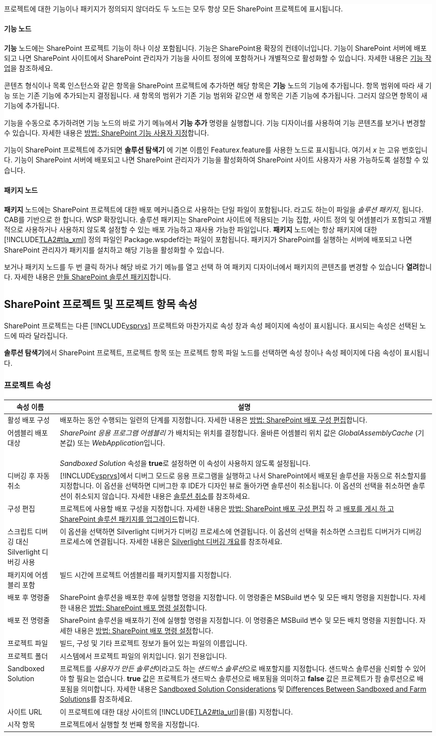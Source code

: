   프로젝트에 대한 기능이나 패키지가 정의되지 않더라도 두 노드는 모두 항상 모든 SharePoint 프로젝트에 표시됩니다.  
  
#### <a name="features-node"></a>기능 노드
 **기능** 노드에는 SharePoint 프로젝트 기능이 하나 이상 포함됩니다. 기능은 SharePoint용 확장의 컨테이너입니다. 기능이 SharePoint 서버에 배포되고 나면 SharePoint 사이트에서 SharePoint 관리자가 기능을 사이트 정의에 포함하거나 개별적으로 활성화할 수 있습니다. 자세한 내용은 [기능 작업](http://go.microsoft.com/fwlink/?LinkID=147704)을 참조하세요.  
  
 콘텐츠 형식이나 목록 인스턴스와 같은 항목을 SharePoint 프로젝트에 추가하면 해당 항목은 **기능** 노드의 기능에 추가됩니다. 항목 범위에 따라 새 기능 또는 기존 기능에 추가되는지 결정됩니다. 새 항목의 범위가 기존 기능 범위와 같으면 새 항목은 기존 기능에 추가됩니다. 그러지 않으면 항목이 새 기능에 추가됩니다.  
  
 기능을 수동으로 추가하려면 기능 노드의 바로 가기 메뉴에서 **기능 추가** 명령을 실행합니다. 기능 디자이너를 사용하여 기능 콘텐츠를 보거나 변경할 수 있습니다. 자세한 내용은 [방법: SharePoint 기능 사용자 지정](../sharepoint/how-to-customize-a-sharepoint-feature.md)합니다.  
  
 기능이 SharePoint 프로젝트에 추가되면 **솔루션 탐색기** 에 기본 이름인 Feature*x*.feature를 사용한 노드로 표시됩니다. 여기서 *x* 는 고유 번호입니다. 기능이 SharePoint 서버에 배포되고 나면 SharePoint 관리자가 기능을 활성화하여 SharePoint 사이트 사용자가 사용 가능하도록 설정할 수 있습니다.  
  
#### <a name="package-node"></a>패키지 노드
 **패키지** 노드에는 SharePoint 프로젝트에 대한 배포 메커니즘으로 사용하는 단일 파일이 포함됩니다. 라고도 하는이 파일을 *솔루션 패키지*, 됩니다. CAB를 기반으로 한 합니다. WSP 확장입니다. 솔루션 패키지는 SharePoint 사이트에 적용되는 기능 집합, 사이트 정의 및 어셈블리가 포함되고 개별적으로 사용하거나 사용하지 않도록 설정할 수 있는 배포 가능하고 재사용 가능한 파일입니다. **패키지** 노드에는 항상 패키지에 대한 [!INCLUDE[TLA2#tla_xml](../sharepoint/includes/tla2sharptla-xml-md.md)] 정의 파일인 Package.wspdef라는 파일이 포함됩니다. 패키지가 SharePoint를 실행하는 서버에 배포되고 나면 SharePoint 관리자가 패키지를 설치하고 해당 기능을 활성화할 수 있습니다.  
  
 보거나 패키지 노드를 두 번 클릭 하거나 해당 바로 가기 메뉴를 열고 선택 하 여 패키지 디자이너에서 패키지의 콘텐츠를 변경할 수 있습니다 **열려**합니다. 자세한 내용은 [만들 SharePoint 솔루션 패키지](../sharepoint/creating-sharepoint-solution-packages.md)합니다.  
  
## <a name="sharepoint-project-and-project-item-properties"></a>SharePoint 프로젝트 및 프로젝트 항목 속성
 SharePoint 프로젝트는 다른 [!INCLUDE[vsprvs](../sharepoint/includes/vsprvs-md.md)] 프로젝트와 마찬가지로 속성 창과 속성 페이지에 속성이 표시됩니다. 표시되는 속성은 선택된 노드에 따라 달라집니다.  
  
 **솔루션 탐색기**에서 SharePoint 프로젝트, 프로젝트 항목 또는 프로젝트 항목 파일 노드를 선택하면 속성 창이나 속성 페이지에 다음 속성이 표시됩니다.  
  
### <a name="project-properties"></a>프로젝트 속성
  
|속성 이름|설명|  
|-------------------|-----------------|  
|활성 배포 구성|배포하는 동안 수행되는 일련의 단계를 지정합니다. 자세한 내용은 [방법: SharePoint 배포 구성 편집](../sharepoint/how-to-edit-a-sharepoint-deployment-configuration.md)합니다.|  
|어셈블리 배포 대상|*SharePoint 응용 프로그램 어셈블리* 가 배치되는 위치를 결정합니다. 올바른 어셈블리 위치 값은 *GlobalAssemblyCache* (기본값) 또는 *WebApplication*입니다.<br /><br /> *Sandboxed Solution* 속성을 **true**로 설정하면 이 속성이 사용하지 않도록 설정됩니다.|  
|디버깅 후 자동 취소|[!INCLUDE[vsprvs](../sharepoint/includes/vsprvs-md.md)]에서 디버그 모드로 응용 프로그램을 실행하고 나서 SharePoint에서 배포된 솔루션을 자동으로 취소할지를 지정합니다. 이 옵션을 선택하면 디버그한 후 IDE가 디자인 뷰로 돌아가면 솔루션이 취소됩니다. 이 옵션의 선택을 취소하면 솔루션이 취소되지 않습니다. 자세한 내용은 [솔루션 취소](http://go.microsoft.com/fwlink/?LinkId=183819)를 참조하세요.|  
|구성 편집|프로젝트에 사용할 배포 구성을 지정합니다. 자세한 내용은 [방법: SharePoint 배포 구성 편집](../sharepoint/how-to-edit-a-sharepoint-deployment-configuration.md) 하 고 [배포를 게시 하 고 SharePoint 솔루션 패키지를 업그레이드](../sharepoint/deploying-publishing-and-upgrading-sharepoint-solution-packages.md)합니다.|  
|스크립트 디버깅 대신 Silverlight 디버깅 사용|이 옵션을 선택하면 Silverlight 디버거가 디버깅 프로세스에 연결됩니다. 이 옵션의 선택을 취소하면 스크립트 디버거가 디버깅 프로세스에 연결됩니다. 자세한 내용은 [Silverlight 디버깅 개요](http://go.microsoft.com/fwlink/?LinkId=179826)를 참조하세요.|  
|패키지에 어셈블리 포함|빌드 시간에 프로젝트 어셈블리를 패키지할지를 지정합니다.|  
|배포 후 명령줄|SharePoint 솔루션을 배포한 후에 실행할 명령을 지정합니다. 이 명령줄은 MSBuild 변수 및 모든 배치 명령을 지원합니다. 자세한 내용은 [방법: SharePoint 배포 명령 설정](../sharepoint/how-to-set-sharepoint-deployment-commands.md)합니다.|  
|배포 전 명령줄|SharePoint 솔루션을 배포하기 전에 실행할 명령을 지정합니다. 이 명령줄은 MSBuild 변수 및 모든 배치 명령을 지원합니다. 자세한 내용은 [방법: SharePoint 배포 명령 설정](../sharepoint/how-to-set-sharepoint-deployment-commands.md)합니다.|  
|프로젝트 파일|빌드, 구성 및 기타 프로젝트 정보가 들어 있는 파일의 이름입니다.|  
|프로젝트 폴더|시스템에서 프로젝트 파일의 위치입니다. 읽기 전용입니다.|  
|Sandboxed Solution|프로젝트를 *사용자가 만든 솔루션*이라고도 하는 *샌드박스 솔루션*으로 배포할지를 지정합니다. 샌드박스 솔루션을 신뢰할 수 있어야 할 필요는 없습니다. **true** 값은 프로젝트가 샌드박스 솔루션으로 배포됨을 의미하고 **false** 값은 프로젝트가 팜 솔루션으로 배포됨을 의미합니다. 자세한 내용은 [Sandboxed Solution Considerations](../sharepoint/sandboxed-solution-considerations.md) 및 [Differences Between Sandboxed and Farm Solutions](../sharepoint/differences-between-sandboxed-and-farm-solutions.md)를 참조하세요.|  
|사이트 URL|이 프로젝트에 대한 대상 사이트의 [!INCLUDE[TLA2#tla_url](../sharepoint/includes/tla2sharptla-url-md.md)]을(를) 지정합니다.|  
|시작 항목|프로젝트에서 실행할 첫 번째 항목을 지정합니다.|  
  